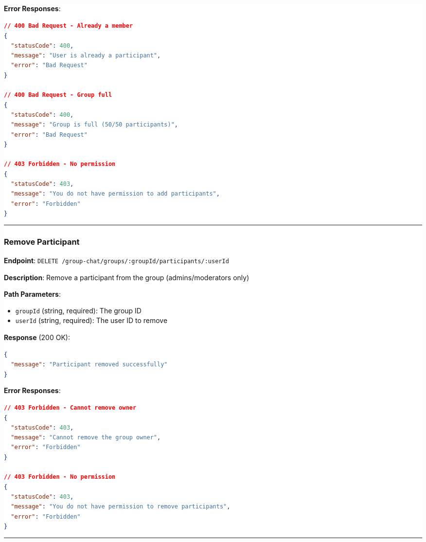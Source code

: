 **Error Responses**:
```json
// 400 Bad Request - Already a member
{
  "statusCode": 400,
  "message": "User is already a participant",
  "error": "Bad Request"
}

// 400 Bad Request - Group full
{
  "statusCode": 400,
  "message": "Group is full (50/50 participants)",
  "error": "Bad Request"
}

// 403 Forbidden - No permission
{
  "statusCode": 403,
  "message": "You do not have permission to add participants",
  "error": "Forbidden"
}
```

---

### Remove Participant

**Endpoint**: `DELETE /group-chat/groups/:groupId/participants/:userId`

**Description**: Remove a participant from the group (admins/moderators only)

**Path Parameters**:
- `groupId` (string, required): The group ID
- `userId` (string, required): The user ID to remove

**Response** (200 OK):
```json
{
  "message": "Participant removed successfully"
}
```

**Error Responses**:
```json
// 403 Forbidden - Cannot remove owner
{
  "statusCode": 403,
  "message": "Cannot remove the group owner",
  "error": "Forbidden"
}

// 403 Forbidden - No permission
{
  "statusCode": 403,
  "message": "You do not have permission to remove participants",
  "error": "Forbidden"
}
```

---